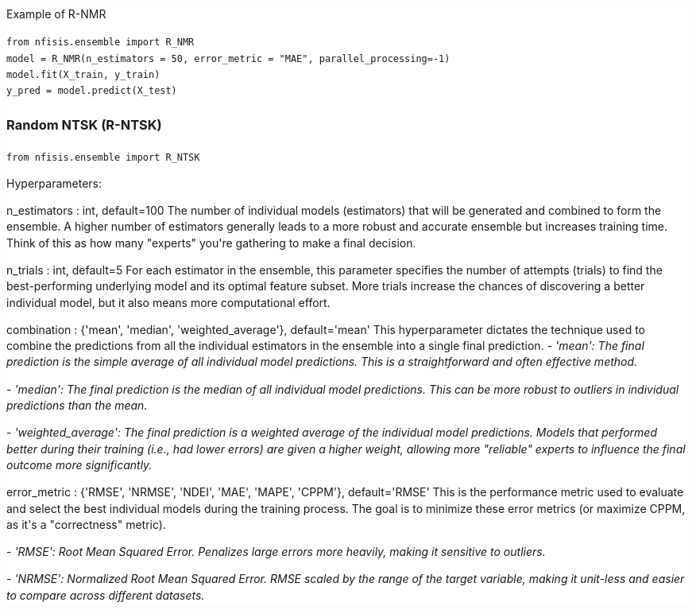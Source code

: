 
Example of R-NMR

    from nfisis.ensemble import R_NMR
    model = R_NMR(n_estimators = 50, error_metric = "MAE", parallel_processing=-1)
    model.fit(X_train, y_train)
    y_pred = model.predict(X_test)


### Random NTSK (R-NTSK)

    from nfisis.ensemble import R_NTSK

Hyperparameters:

n_estimators : int, default=100
The number of individual models (estimators) that will be generated
and combined to form the ensemble. A higher number of estimators
generally leads to a more robust and accurate ensemble but increases
training time. Think of this as how many "experts" you're gathering
to make a final decision.

n_trials : int, default=5
For each estimator in the ensemble, this parameter specifies the
number of attempts (trials) to find the best-performing underlying
model and its optimal feature subset. More trials increase the
chances of discovering a better individual model, but it also means
more computational effort.

combination : {'mean', 'median', 'weighted_average'}, default='mean'
This hyperparameter dictates the technique used to combine the
predictions from all the individual estimators in the ensemble into
a single final prediction.
*- 'mean': The final prediction is the simple average of all individual
model predictions. This is a straightforward and often effective method.*

*- 'median': The final prediction is the median of all individual model
predictions. This can be more robust to outliers in individual
predictions than the mean.*

*- 'weighted_average': The final prediction is a weighted average of the
individual model predictions. Models that performed better during their
training (i.e., had lower errors) are given a higher weight, allowing
more "reliable" experts to influence the final outcome more significantly.*

error_metric : {'RMSE', 'NRMSE', 'NDEI', 'MAE', 'MAPE', 'CPPM'}, default='RMSE'
This is the performance metric used to evaluate and select the best
individual models during the training process. The goal is to minimize
these error metrics (or maximize CPPM, as it's a "correctness" metric).

*- 'RMSE': Root Mean Squared Error. Penalizes large errors more heavily,
making it sensitive to outliers.*

*- 'NRMSE': Normalized Root Mean Squared Error. RMSE scaled by the range
of the target variable, making it unit-less and easier to compare
across different datasets.*
